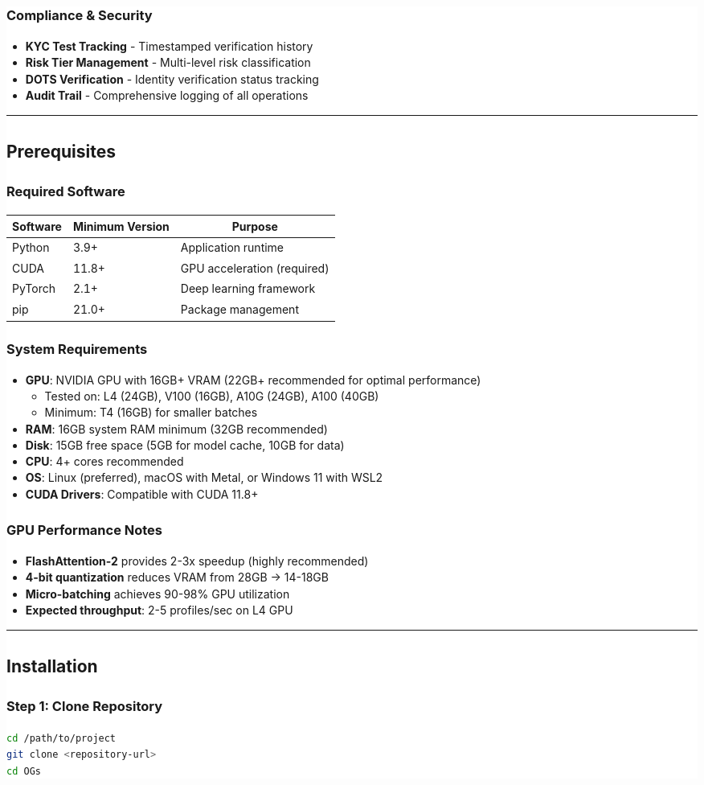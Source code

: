 ### Compliance & Security
- **KYC Test Tracking** - Timestamped verification history
- **Risk Tier Management** - Multi-level risk classification
- **DOTS Verification** - Identity verification status tracking
- **Audit Trail** - Comprehensive logging of all operations

---

## Prerequisites

### Required Software

| Software | Minimum Version | Purpose |
|----------|----------------|---------|
| Python | 3.9+ | Application runtime |
| CUDA | 11.8+ | GPU acceleration (required) |
| PyTorch | 2.1+ | Deep learning framework |
| pip | 21.0+ | Package management |

### System Requirements

- **GPU**: NVIDIA GPU with 16GB+ VRAM (22GB+ recommended for optimal performance)
  - Tested on: L4 (24GB), V100 (16GB), A10G (24GB), A100 (40GB)
  - Minimum: T4 (16GB) for smaller batches
- **RAM**: 16GB system RAM minimum (32GB recommended)
- **Disk**: 15GB free space (5GB for model cache, 10GB for data)
- **CPU**: 4+ cores recommended
- **OS**: Linux (preferred), macOS with Metal, or Windows 11 with WSL2
- **CUDA Drivers**: Compatible with CUDA 11.8+

### GPU Performance Notes

- **FlashAttention-2** provides 2-3x speedup (highly recommended)
- **4-bit quantization** reduces VRAM from 28GB → 14-18GB
- **Micro-batching** achieves 90-98% GPU utilization
- **Expected throughput**: 2-5 profiles/sec on L4 GPU

---

## Installation

### Step 1: Clone Repository

```bash
cd /path/to/project
git clone <repository-url>
cd OGs
```

